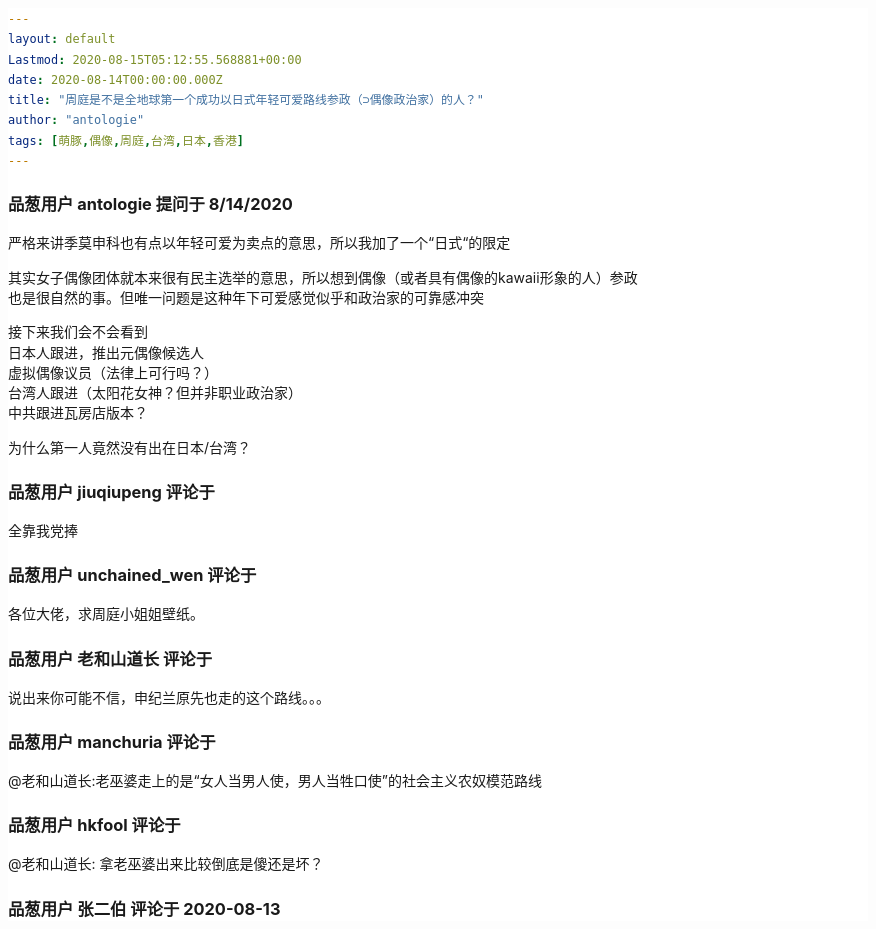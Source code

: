 ```yaml
---
layout: default
Lastmod: 2020-08-15T05:12:55.568881+00:00
date: 2020-08-14T00:00:00.000Z
title: "周庭是不是全地球第一个成功以日式年轻可爱路线参政（⊃偶像政治家）的人？"
author: "antologie"
tags: [萌豚,偶像,周庭,台湾,日本,香港]
---
```



### 品葱用户 **antologie** 提问于 8/14/2020
    
严格来讲季莫申科也有点以年轻可爱为卖点的意思，所以我加了一个“日式“的限定  
  
其实女子偶像团体就本来很有民主选举的意思，所以想到偶像（或者具有偶像的kawaii形象的人）参政  
也是很自然的事。但唯一问题是这种年下可爱感觉似乎和政治家的可靠感冲突  
  
接下来我们会不会看到  
日本人跟进，推出元偶像候选人  
虚拟偶像议员（法律上可行吗？）  
台湾人跟进（太阳花女神？但并非职业政治家）  
中共跟进瓦房店版本？  
  
为什么第一人竟然没有出在日本/台湾？
    
                

### 品葱用户 **jiuqiupeng** 评论于 
        
全靠我党捧
        
                

### 品葱用户 **unchained_wen** 评论于 
        
各位大佬，求周庭小姐姐壁纸。
        
                

### 品葱用户 **老和山道长** 评论于 
        
说出来你可能不信，申纪兰原先也走的这个路线。。。
        
                

### 品葱用户 **manchuria** 评论于 
        
@老和山道长:老巫婆走上的是“女人当男人使，男人当牲口使”的社会主义农奴模范路线
        
                

### 品葱用户 **hkfool** 评论于 
        
@老和山道长: 拿老巫婆出来比较倒底是傻还是坏？
        
                

### 品葱用户 **张二伯** 评论于 2020-08-13
        